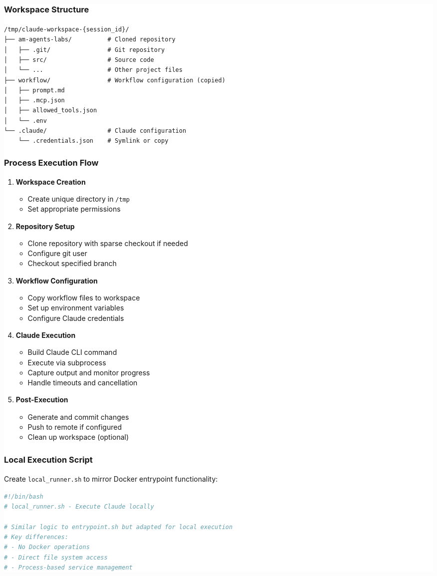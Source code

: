 ### Workspace Structure

```
/tmp/claude-workspace-{session_id}/
├── am-agents-labs/          # Cloned repository
│   ├── .git/                # Git repository
│   ├── src/                 # Source code
│   └── ...                  # Other project files
├── workflow/                # Workflow configuration (copied)
│   ├── prompt.md
│   ├── .mcp.json
│   ├── allowed_tools.json
│   └── .env
└── .claude/                 # Claude configuration
    └── .credentials.json    # Symlink or copy
```

### Process Execution Flow

1. **Workspace Creation**
   - Create unique directory in `/tmp`
   - Set appropriate permissions

2. **Repository Setup**
   - Clone repository with sparse checkout if needed
   - Configure git user
   - Checkout specified branch

3. **Workflow Configuration**
   - Copy workflow files to workspace
   - Set up environment variables
   - Configure Claude credentials

4. **Claude Execution**
   - Build Claude CLI command
   - Execute via subprocess
   - Capture output and monitor progress
   - Handle timeouts and cancellation

5. **Post-Execution**
   - Generate and commit changes
   - Push to remote if configured
   - Clean up workspace (optional)

### Local Execution Script

Create `local_runner.sh` to mirror Docker entrypoint functionality:

```bash
#!/bin/bash
# local_runner.sh - Execute Claude locally

# Similar logic to entrypoint.sh but adapted for local execution
# Key differences:
# - No Docker operations
# - Direct file system access
# - Process-based service management
```

